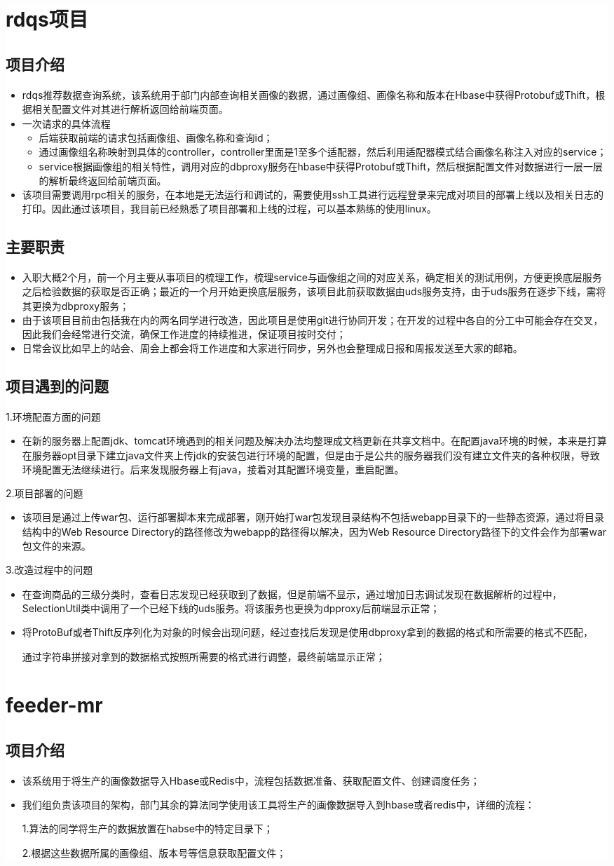 # rdqs项目

## 项目介绍  

- rdqs推荐数据查询系统，该系统用于部门内部查询相关画像的数据，通过画像组、画像名称和版本在Hbase中获得Protobuf或Thift，根据相关配置文件对其进行解析返回给前端页面。 
- 一次请求的具体流程
  - 后端获取前端的请求包括画像组、画像名称和查询id；
  - 通过画像组名称映射到具体的controller，controller里面是1至多个适配器，然后利用适配器模式结合画像名称注入对应的service；
  - service根据画像组的相关特性，调用对应的dbproxy服务在hbase中获得Protobuf或Thift，然后根据配置文件对数据进行一层一层的解析最终返回给前端页面。
- 该项目需要调用rpc相关的服务，在本地是无法运行和调试的，需要使用ssh工具进行远程登录来完成对项目的部署上线以及相关日志的打印。因此通过该项目，我目前已经熟悉了项目部署和上线的过程，可以基本熟练的使用linux。

## 主要职责

- 入职大概2个月，前一个月主要从事项目的梳理工作，梳理service与画像组之间的对应关系，确定相关的测试用例，方便更换底层服务之后检验数据的获取是否正确；最近的一个月开始更换底层服务，该项目此前获取数据由uds服务支持，由于uds服务在逐步下线，需将其更换为dbproxy服务；
- 由于该项目目前由包括我在内的两名同学进行改造，因此项目是使用git进行协同开发；在开发的过程中各自的分工中可能会存在交叉，因此我们会经常进行交流，确保工作进度的持续推进，保证项目按时交付；
- 日常会议比如早上的站会、周会上都会将工作进度和大家进行同步，另外也会整理成日报和周报发送至大家的邮箱。

## 项目遇到的问题

1.环境配置方面的问题

- 在新的服务器上配置jdk、tomcat环境遇到的相关问题及解决办法均整理成文档更新在共享文档中。在配置java环境的时候，本来是打算在服务器opt目录下建立java文件夹上传jdk的安装包进行环境的配置，但是由于是公共的服务器我们没有建立文件夹的各种权限，导致环境配置无法继续进行。后来发现服务器上有java，接着对其配置环境变量，重启配置。

2.项目部署的问题

- 该项目是通过上传war包、运行部署脚本来完成部署，刚开始打war包发现目录结构不包括webapp目录下的一些静态资源，通过将目录结构中的Web Resource Directory的路径修改为webapp的路径得以解决，因为Web Resource Directory路径下的文件会作为部署war包文件的来源。

3.改造过程中的问题

- 在查询商品的三级分类时，查看日志发现已经获取到了数据，但是前端不显示，通过增加日志调试发现在数据解析的过程中，SelectionUtil类中调用了一个已经下线的uds服务。将该服务也更换为dpproxy后前端显示正常；

- 将ProtoBuf或者Thift反序列化为对象的时候会出现问题，经过查找后发现是使用dbproxy拿到的数据的格式和所需要的格式不匹配，

  通过字符串拼接对拿到的数据格式按照所需要的格式进行调整，最终前端显示正常；

# feeder-mr

## 项目介绍

- 该系统用于将生产的画像数据导入Hbase或Redis中，流程包括数据准备、获取配置文件、创建调度任务；

- 我们组负责该项目的架构，部门其余的算法同学使用该工具将生产的画像数据导入到hbase或者redis中，详细的流程：

  1.算法的同学将生产的数据放置在habse中的特定目录下；

  2.根据这些数据所属的画像组、版本号等信息获取配置文件；
